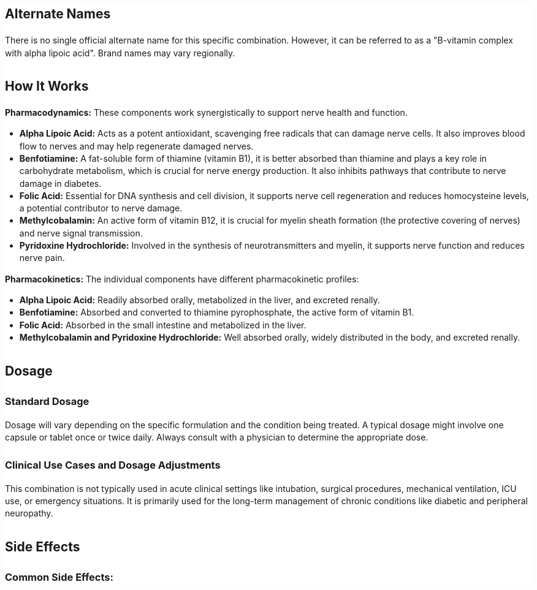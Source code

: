 
## **Alternate Names**

There is no single official alternate name for this specific combination. However, it can be referred to as a "B-vitamin complex with alpha lipoic acid". Brand names may vary regionally.


## **How It Works**

**Pharmacodynamics:**  These components work synergistically to support nerve health and function.

* **Alpha Lipoic Acid:**  Acts as a potent antioxidant, scavenging free radicals that can damage nerve cells. It also improves blood flow to nerves and may help regenerate damaged nerves.
* **Benfotiamine:**  A fat-soluble form of thiamine (vitamin B1), it is better absorbed than thiamine and plays a key role in carbohydrate metabolism, which is crucial for nerve energy production. It also inhibits pathways that contribute to nerve damage in diabetes.
* **Folic Acid:**  Essential for DNA synthesis and cell division, it supports nerve cell regeneration and reduces homocysteine levels, a potential contributor to nerve damage.
* **Methylcobalamin:**  An active form of vitamin B12, it is crucial for myelin sheath formation (the protective covering of nerves) and nerve signal transmission.
* **Pyridoxine Hydrochloride:** Involved in the synthesis of neurotransmitters and myelin, it supports nerve function and reduces nerve pain.


**Pharmacokinetics:**  The individual components have different pharmacokinetic profiles:

* **Alpha Lipoic Acid:** Readily absorbed orally, metabolized in the liver, and excreted renally.
* **Benfotiamine:**  Absorbed and converted to thiamine pyrophosphate, the active form of vitamin B1.
* **Folic Acid:**  Absorbed in the small intestine and metabolized in the liver.
* **Methylcobalamin and Pyridoxine Hydrochloride:** Well absorbed orally, widely distributed in the body, and excreted renally.



## **Dosage**

### **Standard Dosage**

Dosage will vary depending on the specific formulation and the condition being treated. A typical dosage might involve one capsule or tablet once or twice daily.  Always consult with a physician to determine the appropriate dose. 


### **Clinical Use Cases and Dosage Adjustments**

This combination is not typically used in acute clinical settings like intubation, surgical procedures, mechanical ventilation, ICU use, or emergency situations. It is primarily used for the long-term management of chronic conditions like diabetic and peripheral neuropathy.

## **Side Effects**

### **Common Side Effects:**
